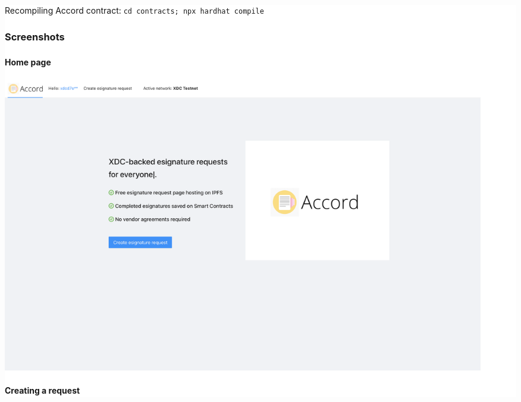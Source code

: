 Recompiling Accord contract:
`cd contracts; npx hardhat compile`



### Screenshots

#### Home page

<img src="./img/accord.png" width=800 />

#### Creating a request
